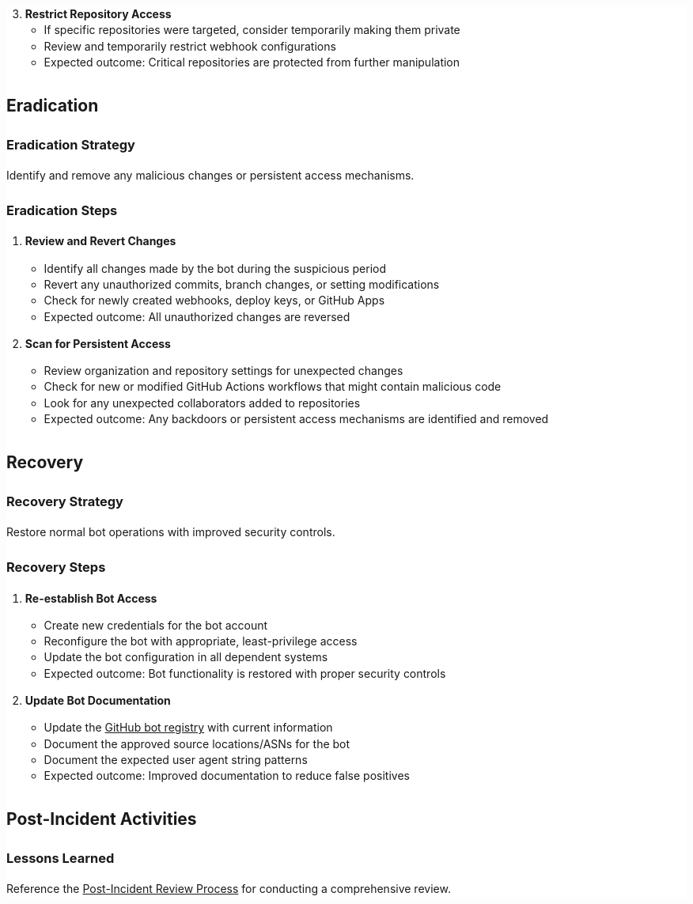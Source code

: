 3. **Restrict Repository Access**
   - If specific repositories were targeted, consider temporarily making them private
   - Review and temporarily restrict webhook configurations
   - Expected outcome: Critical repositories are protected from further manipulation

## Eradication

### Eradication Strategy

Identify and remove any malicious changes or persistent access mechanisms.

### Eradication Steps

1. **Review and Revert Changes**
   - Identify all changes made by the bot during the suspicious period
   - Revert any unauthorized commits, branch changes, or setting modifications
   - Check for newly created webhooks, deploy keys, or GitHub Apps
   - Expected outcome: All unauthorized changes are reversed

2. **Scan for Persistent Access**
   - Review organization and repository settings for unexpected changes
   - Check for new or modified GitHub Actions workflows that might contain malicious code
   - Look for any unexpected collaborators added to repositories
   - Expected outcome: Any backdoors or persistent access mechanisms are identified and removed

## Recovery

### Recovery Strategy

Restore normal bot operations with improved security controls.

### Recovery Steps

1. **Re-establish Bot Access**
   - Create new credentials for the bot account
   - Reconfigure the bot with appropriate, least-privilege access
   - Update the bot configuration in all dependent systems
   - Expected outcome: Bot functionality is restored with proper security controls

2. **Update Bot Documentation**
   - Update the [GitHub bot registry](https://docs.google.com/spreadsheets/d/1jE_Uz5AQ-4tnZQeDeIwSEuLPkYgFG_rga-1Mr59TZ7Q/edit#gid=0) with current information
   - Document the approved source locations/ASNs for the bot
   - Document the expected user agent string patterns
   - Expected outcome: Improved documentation to reduce false positives

## Post-Incident Activities

### Lessons Learned

Reference the [Post-Incident Review Process](../../sops/post-incident-review-sop.md) for conducting a comprehensive review.
